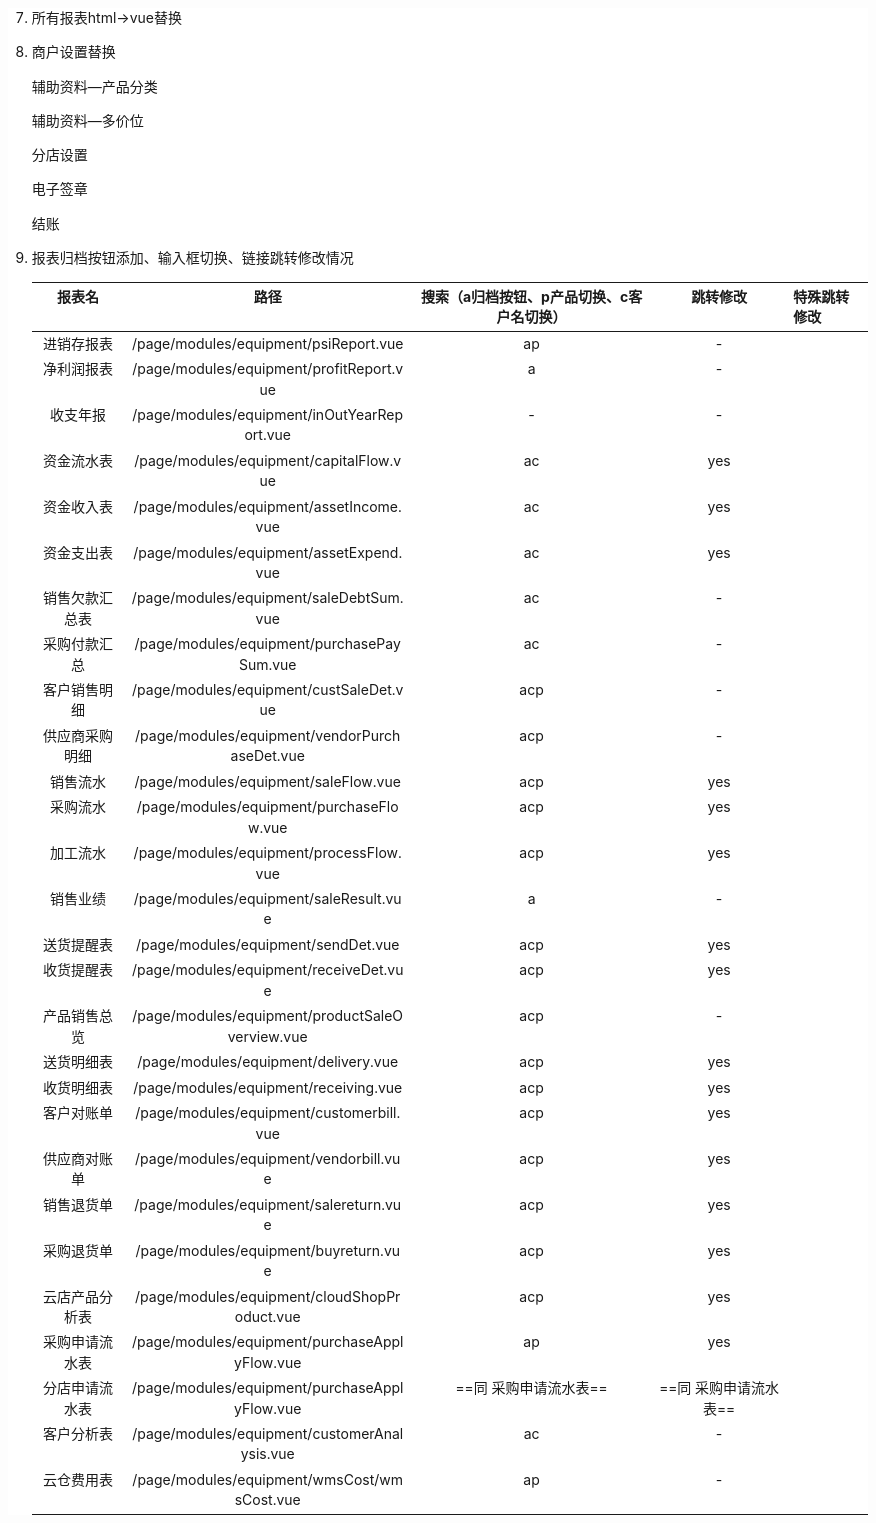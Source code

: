 7. 所有报表html->vue替换

8. 商户设置替换

   辅助资料—产品分类

   辅助资料—多价位

   分店设置

   电子签章

   结账
   
9. 报表归档按钮添加、输入框切换、链接跳转修改情况

   |     报表名     |                      路径                       | 搜索（a归档按钮、p产品切换、c客户名切换） |        跳转修改        | 特殊跳转修改 |
   | :------------: | :---------------------------------------------: | :---------------------------------------: | :--------------------: | ------------ |
   |   进销存报表   |      /page/modules/equipment/psiReport.vue      |                    ap                     |           -            |              |
   |   净利润报表   |    /page/modules/equipment/profitReport.vue     |                     a                     |           -            |              |
   |    收支年报    |   /page/modules/equipment/inOutYearReport.vue   |                     -                     |           -            |              |
   |   资金流水表   |     /page/modules/equipment/capitalFlow.vue     |                    ac                     |          yes           |              |
   |   资金收入表   |     /page/modules/equipment/assetIncome.vue     |                    ac                     |          yes           |              |
   |   资金支出表   |     /page/modules/equipment/assetExpend.vue     |                    ac                     |          yes           |              |
   | 销售欠款汇总表 |     /page/modules/equipment/saleDebtSum.vue     |                    ac                     |           -            |              |
   |  采购付款汇总  |   /page/modules/equipment/purchasePaySum.vue    |                    ac                     |           -            |              |
   |  客户销售明细  |     /page/modules/equipment/custSaleDet.vue     |                    acp                    |           -            |              |
   | 供应商采购明细 |  /page/modules/equipment/vendorPurchaseDet.vue  |                    acp                    |           -            |              |
   |    销售流水    |      /page/modules/equipment/saleFlow.vue       |                    acp                    |          yes           |              |
   |    采购流水    |    /page/modules/equipment/purchaseFlow.vue     |                    acp                    |          yes           |              |
   |    加工流水    |     /page/modules/equipment/processFlow.vue     |                    acp                    |          yes           |              |
   |    销售业绩    |     /page/modules/equipment/saleResult.vue      |                     a                     |           -            |              |
   |   送货提醒表   |       /page/modules/equipment/sendDet.vue       |                    acp                    |          yes           |              |
   |   收货提醒表   |     /page/modules/equipment/receiveDet.vue      |                    acp                    |          yes           |              |
   |  产品销售总览  | /page/modules/equipment/productSaleOverview.vue |                    acp                    |           -            |              |
   |   送货明细表   |      /page/modules/equipment/delivery.vue       |                    acp                    |          yes           |              |
   |   收货明细表   |      /page/modules/equipment/receiving.vue      |                    acp                    |          yes           |              |
   |   客户对账单   |    /page/modules/equipment/customerbill.vue     |                    acp                    |          yes           |              |
   |  供应商对账单  |     /page/modules/equipment/vendorbill.vue      |                    acp                    |          yes           |              |
   |   销售退货单   |     /page/modules/equipment/salereturn.vue      |                    acp                    |          yes           |              |
   |   采购退货单   |      /page/modules/equipment/buyreturn.vue      |                    acp                    |          yes           |              |
   | 云店产品分析表 |  /page/modules/equipment/cloudShopProduct.vue   |                    acp                    |          yes           |              |
   | 采购申请流水表 |  /page/modules/equipment/purchaseApplyFlow.vue  |                    ap                     |          yes           |              |
   | 分店申请流水表 |  /page/modules/equipment/purchaseApplyFlow.vue  |          ==同  采购申请流水表==           | ==同  采购申请流水表== |              |
   |   客户分析表   |  /page/modules/equipment/customerAnalysis.vue   |                    ac                     |           -            |              |
   |   云仓费用表   |   /page/modules/equipment/wmsCost/wmsCost.vue   |                    ap                     |           -            |              |
